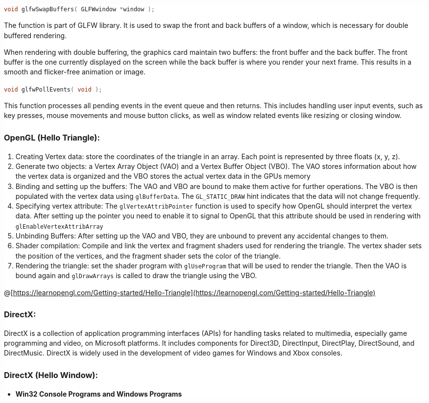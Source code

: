 ```c
void glfwSwapBuffers( GLFWwindow *window );
```

The function is part of GLFW library. It is used to swap the front and back buffers of a window, which is necessary for double buffered rendering.

When rendering with double buffering, the graphics card maintain two buffers: the front buffer and the back buffer. The front buffer is the one currently displayed on the screen while the back buffer is where you render your next frame. This results in a smooth and flicker-free animation or image.

```c
void glfwPollEvents( void );
```

This function processes all pending events in the event queue and then returns. This includes handling user input events, such as key presses, mouse movements and mouse button clicks, as well as window related events like resizing or closing window.

### OpenGL  (Hello Triangle):

1. Creating Vertex data: store the coordinates of the triangle in an array. Each point is represented by three floats (x, y, z).
2. Generate two objects: a Vertex Array Object (VAO) and a Vertex Buffer Object (VBO). The VAO stores information about how the vertex data is organized and the VBO stores the actual vertex data in the GPUs memory
3. Binding and setting up the buffers: The VAO and VBO are bound to make them active for further operations. The VBO is then populated with the vertex data using ``glBufferData``. The `GL_STATIC_DRAW` hint indicates that the data will not change frequently.
4. Specifying vertex attribute: The ``glVertexAttribPointer`` function is used to specify how OpenGL should interpret the vertex data. After setting up the pointer you need to enable it to signal to OpenGL that this attribute should be used in rendering with ``glEnableVertexAttribArray``
5. Unbinding Buffers: After setting up the VAO and VBO, they are unbound to prevent any accidental changes to them.
6. Shader compilation: Compile and link the vertex and fragment shaders used for rendering the triangle. The vertex shader sets the position of the vertices, and the fragment shader sets the color of the triangle.
7. Rendering the triangle: set the shader program with ``glUseProgram`` that will be used to render the triangle. Then the VAO is bound again and ``glDrawArrays`` is called to draw the triangle using the VBO.

@[https://learnopengl.com/Getting-started/Hello-Triangle](https://learnopengl.com/Getting-started/Hello-Triangle)

### DirectX:

DirectX is a collection of application programming interfaces (APIs) for handling tasks related to multimedia, especially game programming and video, on Microsoft platforms. It includes components for Direct3D, DirectInput, DirectPlay, DirectSound, and DirectMusic. DirectX is widely used in the development of video games for Windows and Xbox consoles.

### DirectX (Hello Window):

- **Win32 Console Programs and Windows Programs**
